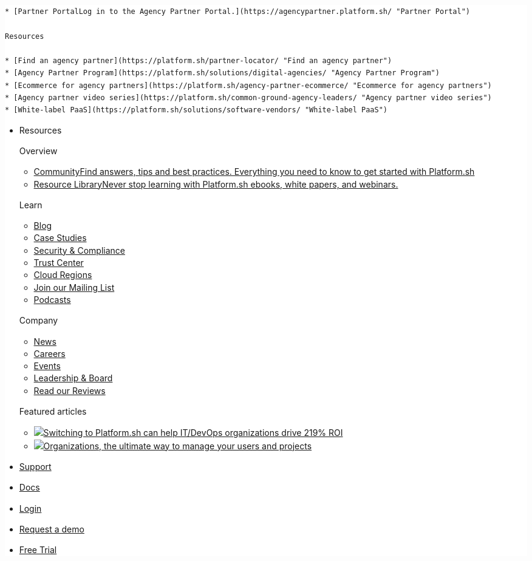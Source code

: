     * [Partner PortalLog in to the Agency Partner Portal.](https://agencypartner.platform.sh/ "Partner Portal")
    
    Resources
    
    * [Find an agency partner](https://platform.sh/partner-locator/ "Find an agency partner")
    * [Agency Partner Program](https://platform.sh/solutions/digital-agencies/ "Agency Partner Program")
    * [Ecommerce for agency partners](https://platform.sh/agency-partner-ecommerce/ "Ecommerce for agency partners")
    * [Agency partner video series](https://platform.sh/common-ground-agency-leaders/ "Agency partner video series")
    * [White-label PaaS](https://platform.sh/solutions/software-vendors/ "White-label PaaS")
    
* Resources
    
    Overview
    
    * [CommunityFind answers, tips and best practices. Everything you need to know to get started with Platform.sh](https://community.platform.sh/ "Community")
    * [Resource LibraryNever stop learning with Platform.sh ebooks, white papers, and webinars.](https://platform.sh/downloads/ "Resource Library")
    
    Learn
    
    * [Blog](https://platform.sh/blog/ "Blog")
    * [Case Studies](https://platform.sh/customers/ "Case Studies")
    * [Security & Compliance](https://platform.sh/trust-center/security/ "Security & Compliance")
    * [Trust Center](https://platform.sh/trust-center/ "Trust Center")
    * [Cloud Regions](https://platform.sh/regions/ "Cloud Regions")
    * [Join our Mailing List](https://platform.sh/preferences/ "Join our Mailing List")
    * [Podcasts](https://podcast.platform.sh/ "Podcasts")
    
    Company
    
    * [News](https://platform.sh/company/press/ "News")
    * [Careers](https://platform.sh/company/careers/ "Careers")
    * [Events](https://platform.sh/events/ "Events")
    * [Leadership & Board](https://platform.sh/company/ "Leadership & Board")
    * [Read our Reviews](https://www.g2.com/products/platform-sh/reviews "Read our Reviews")
    
    Featured articles
    
    * [![](/static/2ecf8c10efc82e1b9f61cbc2bf8cf2e2/forrester_thumb_4399b43b7d.jpg)Switching to Platform.sh can help IT/DevOps organizations drive 219% ROI](https://platform.sh/forrester-total-economic-impact-study-of-platform-sh/ "Switching to Platform.sh can help IT/DevOps organizations drive 219% ROI")
    * [![](/static/b5db47e9c156acc405edb0f13dec1c0e/newsletter_536daa7aad.jpg)Organizations, the ultimate way to manage your users and projects](https://platform.sh/blog/introducing-organizations/ "Organizations, the ultimate way to manage your users and projects")
    

* [Support](https://platform.sh/support/create)
* [Docs](https://docs.platform.sh/)
* [Login](https://auth.api.platform.sh/)

* [Request a demo](https://platform.sh/demo/)
* [Free Trial](https://auth.api.platform.sh/register?trial_type=general)
